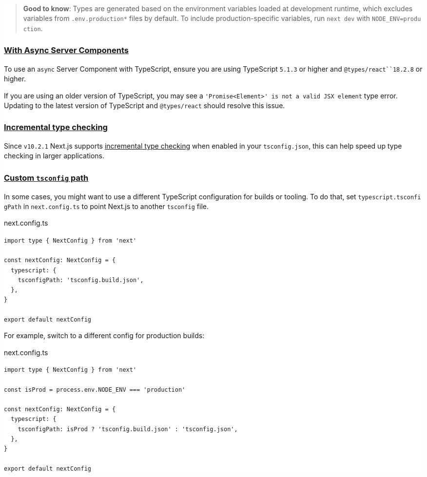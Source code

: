 > **Good to know**: Types are generated based on the environment variables loaded at development runtime, which excludes variables from `.env.production*` files by default. To include production-specific variables, run `next dev` with `NODE_ENV=production`.

### [With Async Server Components](https://nextjs.org/docs/app/building-your-application/configuring/typescript#with-async-server-components)

To use an `async` Server Component with TypeScript, ensure you are using TypeScript `5.1.3` or higher and `@types/react``18.2.8` or higher.

If you are using an older version of TypeScript, you may see a `'Promise<Element>' is not a valid JSX element` type error. Updating to the latest version of TypeScript and `@types/react` should resolve this issue.

### [Incremental type checking](https://nextjs.org/docs/app/building-your-application/configuring/typescript#incremental-type-checking)

Since `v10.2.1` Next.js supports [incremental type checking](https://www.typescriptlang.org/tsconfig#incremental) when enabled in your `tsconfig.json`, this can help speed up type checking in larger applications.

### [Custom `tsconfig` path](https://nextjs.org/docs/app/building-your-application/configuring/typescript#custom-tsconfig-path)

In some cases, you might want to use a different TypeScript configuration for builds or tooling. To do that, set `typescript.tsconfigPath` in `next.config.ts` to point Next.js to another `tsconfig` file.

next.config.ts

```
import type { NextConfig } from 'next'
 
const nextConfig: NextConfig = {
  typescript: {
    tsconfigPath: 'tsconfig.build.json',
  },
}
 
export default nextConfig
```

For example, switch to a different config for production builds:

next.config.ts

```
import type { NextConfig } from 'next'
 
const isProd = process.env.NODE_ENV === 'production'
 
const nextConfig: NextConfig = {
  typescript: {
    tsconfigPath: isProd ? 'tsconfig.build.json' : 'tsconfig.json',
  },
}
 
export default nextConfig
```
